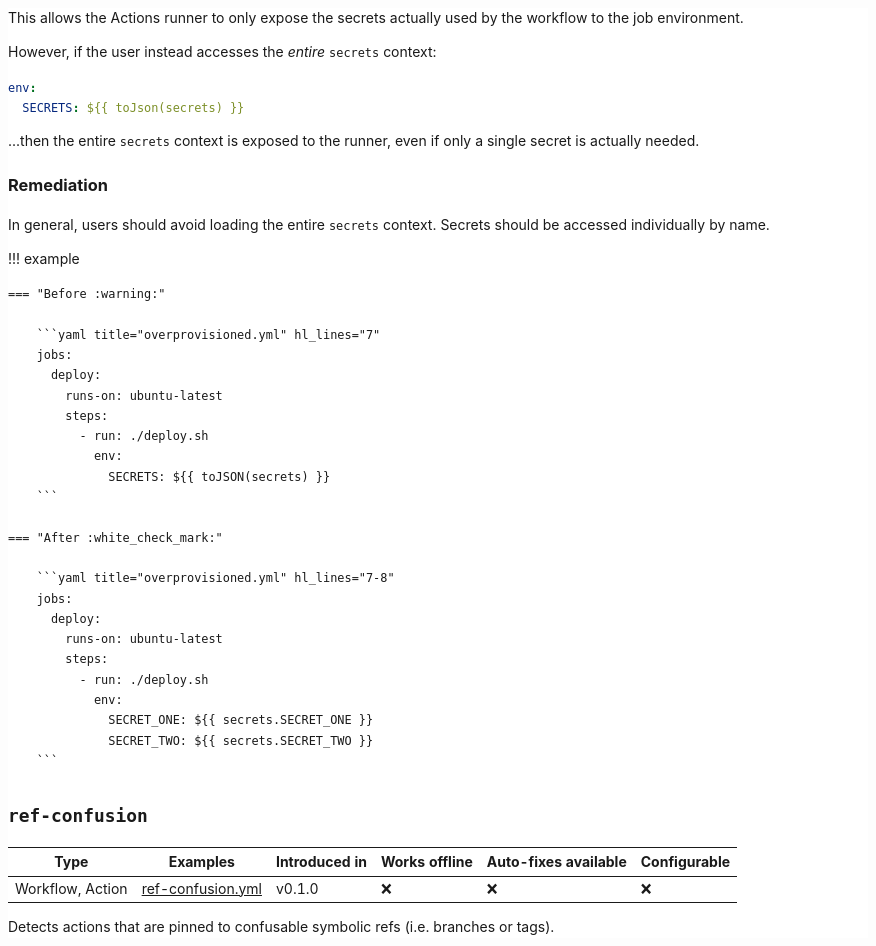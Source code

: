 This allows the Actions runner to only expose the secrets actually used by
the workflow to the job environment.

However, if the user instead accesses the *entire* `secrets` context:

```yaml
env:
  SECRETS: ${{ toJson(secrets) }}
```

...then the entire `secrets` context is exposed to the runner, even if
only a single secret is actually needed.

### Remediation

In general, users should avoid loading the entire `secrets` context.
Secrets should be accessed individually by name.

!!! example

    === "Before :warning:"

        ```yaml title="overprovisioned.yml" hl_lines="7"
        jobs:
          deploy:
            runs-on: ubuntu-latest
            steps:
              - run: ./deploy.sh
                env:
                  SECRETS: ${{ toJSON(secrets) }}
        ```

    === "After :white_check_mark:"

        ```yaml title="overprovisioned.yml" hl_lines="7-8"
        jobs:
          deploy:
            runs-on: ubuntu-latest
            steps:
              - run: ./deploy.sh
                env:
                  SECRET_ONE: ${{ secrets.SECRET_ONE }}
                  SECRET_TWO: ${{ secrets.SECRET_TWO }}
        ```


## `ref-confusion`

| Type             | Examples            | Introduced in | Works offline  | Auto-fixes available | Configurable |
|------------------|---------------------|---------------|----------------|--------------------| ---------------|
| Workflow, Action | [ref-confusion.yml] | v0.1.0        | ❌             | ❌                 | ❌  |


[ref-confusion.yml]: https://github.com/woodruffw/gha-hazmat/blob/main/.github/workflows/ref-confusion.yml

Detects actions that are pinned to confusable symbolic refs (i.e. branches
or tags).


[artipacked.yml]: https://github.com/woodruffw/gha-hazmat/blob/main/.github/workflows/artipacked.yml
[bot-conditions.yml]: https://github.com/woodruffw/gha-hazmat/blob/main/.github/workflows/bot-conditions.yml
[cache-poisoning.yml]: https://github.com/woodruffw/gha-hazmat/blob/main/.github/workflows/cache-poisoning.yml
[pull-request-target.yml]: https://github.com/woodruffw/gha-hazmat/blob/main/.github/workflows/pull-request-target.yml
[reusable workflow]: https://docs.github.com/en/actions/sharing-automations/reusing-workflows
[dependabot-cooldown/]: https://github.com/zizmorcore/zizmor/blob/main/crates/zizmor/tests/integration/test-data/dependabot-cooldown/
[dependabot-execution/]: https://github.com/zizmorcore/zizmor/blob/main/crates/zizmor/tests/integration/test-data/dependabot-execution/
[excessive-permissions.yml]: https://github.com/woodruffw/gha-hazmat/blob/main/.github/workflows/excessive-permissions.yml
[github-env.yml]: https://github.com/woodruffw/gha-hazmat/blob/main/.github/workflows/github-env.yml
[hardcoded-credentials.yml]: https://github.com/woodruffw/gha-hazmat/blob/main/.github/workflows/hardcoded-credentials.yml
[encrypted secrets]: https://docs.github.com/en/actions/security-for-github-actions/security-guides/using-secrets-in-github-actions
[impostor-commit.yml]: https://github.com/woodruffw/gha-hazmat/blob/main/.github/workflows/impostor-commit.yml
[insecure-commands.yml]: https://github.com/woodruffw/gha-hazmat/blob/main/.github/workflows/insecure-commands.yml
[known-vulnerable-actions.yml]: https://github.com/woodruffw/gha-hazmat/blob/main/.github/workflows/known-vulnerable-actions.yml
[GitHub Advisories database]: https://github.com/advisories
[credential disclosure]: #artipacked
[template injection]: #template-injection
[overprovisioned-secrets.yml]: https://github.com/woodruffw/gha-hazmat/blob/main/.github/workflows/overprovisioned-secrets.yml
[impostor commits]: #impostor-commit
[ref-version-mismatch.yml]: https://github.com/zizmorcore/zizmor/blob/main/crates/zizmor/tests/integration/test-data/ref-version-mismatch.yml
[secrets-inherit.yml]: https://github.com/woodruffw/gha-hazmat/blob/main/.github/workflows/secrets-inherit.yml
[self-hosted.yml]: https://github.com/woodruffw/gha-hazmat/blob/main/.github/workflows/self-hosted.yml
[GitHub's docs]: https://docs.github.com/en/actions/managing-workflow-runs-and-deployments/managing-workflow-runs/approving-workflow-runs-from-public-forks
[ephemeral ("just-in-time") runners]: https://docs.github.com/en/actions/security-for-github-actions/security-guides/security-hardening-for-github-actions#using-just-in-time-runners
[template-injection.yml]: https://github.com/woodruffw/gha-hazmat/blob/main/.github/workflows/template-injection.yml
[undocumented-permissions.yml]: https://github.com/zizmorcore/zizmor/blob/main/crates/zizmor/tests/integration/test-data/undocumented-permissions.yml
[unpinned-images.yml]: https://github.com/woodruffw/gha-hazmat/blob/main/.github/workflows/unpinned-images.yml
[unpinned.yml]: https://github.com/woodruffw/gha-hazmat/blob/main/.github/workflows/unpinned.yml
[unredacted-secrets.yml]: https://github.com/woodruffw/gha-hazmat/blob/main/.github/workflows/unredacted-secrets.yml
[unsound-condition.yml]: https://github.com/woodruffw/gha-hazmat/blob/main/.github/workflows/unsound-condition.yml
[unsound-contains.yml]: https://github.com/woodruffw/gha-hazmat/blob/main/.github/workflows/unsound-contains.yml
[pypi-manual-credential.yml]: https://github.com/woodruffw/gha-hazmat/blob/main/.github/workflows/pypi-manual-credential.yml
[Trusted Publishing]: https://repos.openssf.org/trusted-publishers-for-all-package-repositories.html
[PyPI]: https://pypi.org
[RubyGems]: https://rubygems.org
[ArtiPACKED: Hacking Giants Through a Race Condition in GitHub Actions Artifacts]: https://unit42.paloaltonetworks.com/github-repo-artifacts-leak-tokens/
[Keeping your GitHub Actions and workflows secure Part 1: Preventing pwn requests]: https://securitylab.github.com/resources/github-actions-preventing-pwn-requests/
[Keeping your GitHub Actions and workflows secure Part 4: New vulnerability patterns and mitigation strategies]: https://securitylab.github.com/resources/github-actions-new-patterns-and-mitigations/
[What the fork? Imposter commits in GitHub Actions and CI/CD]: https://www.chainguard.dev/unchained/what-the-fork-imposter-commits-in-github-actions-and-ci-cd
[Self-hosted runner security]: https://docs.github.com/en/actions/hosting-your-own-runners/managing-self-hosted-runners/about-self-hosted-runners#self-hosted-runner-security
[Keeping your GitHub Actions and workflows secure Part 2: Untrusted input]: https://securitylab.github.com/resources/github-actions-untrusted-input/
[Publishing to PyPI with a Trusted Publisher]: https://docs.pypi.org/trusted-publishers/
[Trusted Publishing - RubyGems Guides]: https://guides.rubygems.org/trusted-publishing/
[Trusted Publishing - crates.io]: https://crates.io/docs/trusted-publishing
[Automated publishing of packages to pub.dev]: https://dart.dev/tools/pub/automated-publishing
[Trusted publishing for npm packages]: https://docs.npmjs.com/trusted-publishers
[Trusted publishing: a new benchmark for packaging security]: https://blog.trailofbits.com/2023/05/23/trusted-publishing-a-new-benchmark-for-packaging-security/
[Trusted Publishers for All Package Repositories]: https://repos.openssf.org/trusted-publishers-for-all-package-repositories.html
[were deprecated by GitHub]: https://github.blog/changelog/2020-10-01-github-actions-deprecating-set-env-and-add-path-commands/
[GitHub Actions environment files]: https://docs.github.com/en/actions/writing-workflows/choosing-what-your-workflow-does/workflow-commands-for-github-actions#environment-files
[Semgrep audit]: https://semgrep.dev/r?q=yaml.github-actions.security.allowed-unsecure-commands.allowed-unsecure-commands
[GitHub Actions exploitation: environment manipulation]: https://www.synacktiv.com/en/publications/github-actions-exploitation-repo-jacking-and-environment-manipulation
[GitHub Docs: Evaluate expressions in workflows and actions - Example matching an array of strings]: https://docs.github.com/en/actions/writing-workflows/choosing-what-your-workflow-does/evaluate-expressions-in-workflows-and-actions#example-matching-an-array-of-strings
[GHSL-2024-177: Environment Variable injection in an Actions workflow of Litestar]: https://securitylab.github.com/advisories/GHSL-2024-177_Litestar/
[Vulnerable GitHub Actions Workflows Part 1: Privilege Escalation Inside Your CI/CD Pipeline]: https://www.legitsecurity.com/blog/github-privilege-escalation-vulnerability
[Google & Apache Found Vulnerable to GitHub Environment Injection]: https://www.legitsecurity.com/blog/github-privilege-escalation-vulnerability-0
[Hacking with Environment Variables]: https://www.elttam.com/blog/env/
[The Monsters in Your Build Cache – GitHub Actions Cache Poisoning]: https://adnanthekhan.com/2024/05/06/the-monsters-in-your-build-cache-github-actions-cache-poisoning/
[reusable workflows]: https://docs.github.com/en/actions/sharing-automations/reusing-workflows
[Principle of Least Authority]: https://en.wikipedia.org/wiki/Principle_of_least_privilege
[Cacheract: The Monster in your Build Cache]: https://adnanthekhan.com/2024/12/21/cacheract-the-monster-in-your-build-cache/
[GitHub Actions exploitations: Dependabot]: https://www.synacktiv.com/publications/github-actions-exploitation-dependabot
[Using secrets in GitHub Actions]: https://docs.github.com/en/actions/security-for-github-actions/security-guides/using-secrets-in-github-actions
[Palo Alto Networks Unit42: tj-actions/changed-files incident]: https://unit42.paloaltonetworks.com/github-actions-supply-chain-attack/
[Dependabot secrets]: https://docs.github.com/en/code-security/dependabot/troubleshooting-dependabot/troubleshooting-dependabot-on-github-actions#accessing-secrets
[explicitly specifying needed permissions]: https://docs.github.com/en/code-security/dependabot/troubleshooting-dependabot/troubleshooting-dependabot-on-github-actions#changing-github_token-permissions
[branch filter]: https://docs.github.com/en/actions/writing-workflows/choosing-when-your-workflow-runs/events-that-trigger-workflows#running-your-pull_request_target-workflow-based-on-the-head-or-base-branch-of-a-pull-request
[Aqua: The Challenges of Uniquely Identifying Your Images]: https://www.aquasec.com/blog/docker-image-tags/
[GitHub: Safeguard your containers with new container signing capability in GitHub Actions]: https://github.blog/security/supply-chain-security/safeguard-container-signing-capability-actions/
[Pwning the Entire Nix Ecosystem]: https://ptrpa.ws/nixpkgs-actions-abuse
[Guidelines on green software practices for GitHub Actions CI workflows]: https://github.com/Cambridge-ICCS/green-ci